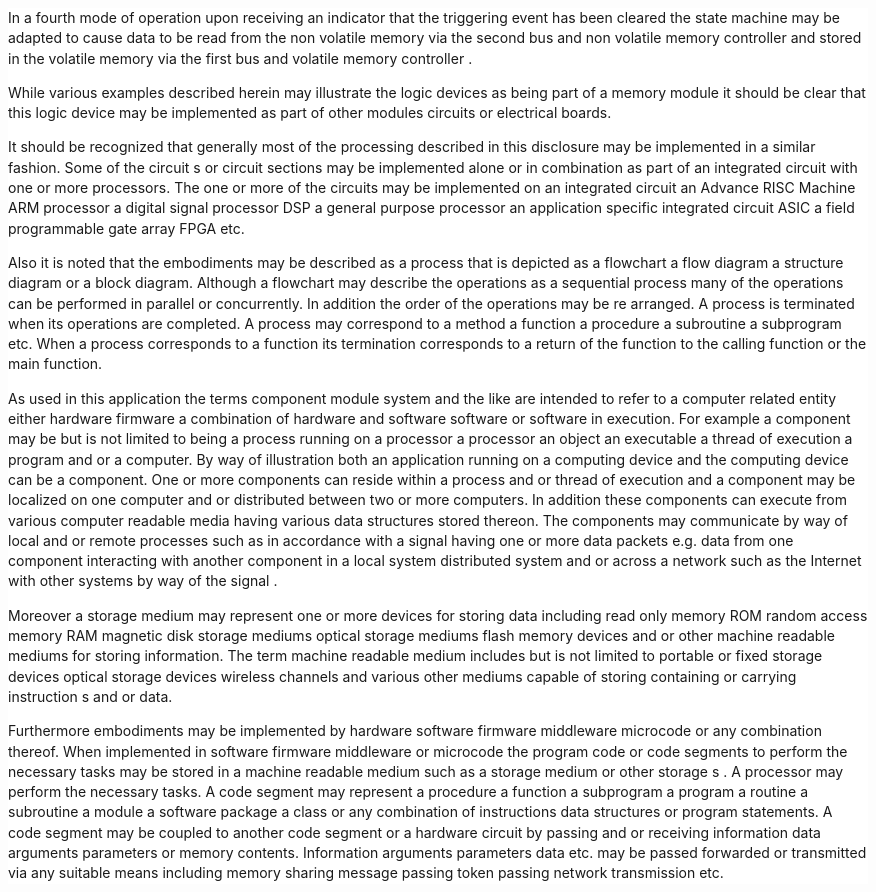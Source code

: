 In a fourth mode of operation upon receiving an indicator that the triggering event has been cleared the state machine may be adapted to cause data to be read from the non volatile memory via the second bus and non volatile memory controller and stored in the volatile memory via the first bus and volatile memory controller .

While various examples described herein may illustrate the logic devices as being part of a memory module it should be clear that this logic device may be implemented as part of other modules circuits or electrical boards.

It should be recognized that generally most of the processing described in this disclosure may be implemented in a similar fashion. Some of the circuit s or circuit sections may be implemented alone or in combination as part of an integrated circuit with one or more processors. The one or more of the circuits may be implemented on an integrated circuit an Advance RISC Machine ARM processor a digital signal processor DSP a general purpose processor an application specific integrated circuit ASIC a field programmable gate array FPGA etc.

Also it is noted that the embodiments may be described as a process that is depicted as a flowchart a flow diagram a structure diagram or a block diagram. Although a flowchart may describe the operations as a sequential process many of the operations can be performed in parallel or concurrently. In addition the order of the operations may be re arranged. A process is terminated when its operations are completed. A process may correspond to a method a function a procedure a subroutine a subprogram etc. When a process corresponds to a function its termination corresponds to a return of the function to the calling function or the main function.

As used in this application the terms component module system and the like are intended to refer to a computer related entity either hardware firmware a combination of hardware and software software or software in execution. For example a component may be but is not limited to being a process running on a processor a processor an object an executable a thread of execution a program and or a computer. By way of illustration both an application running on a computing device and the computing device can be a component. One or more components can reside within a process and or thread of execution and a component may be localized on one computer and or distributed between two or more computers. In addition these components can execute from various computer readable media having various data structures stored thereon. The components may communicate by way of local and or remote processes such as in accordance with a signal having one or more data packets e.g. data from one component interacting with another component in a local system distributed system and or across a network such as the Internet with other systems by way of the signal .

Moreover a storage medium may represent one or more devices for storing data including read only memory ROM random access memory RAM magnetic disk storage mediums optical storage mediums flash memory devices and or other machine readable mediums for storing information. The term machine readable medium includes but is not limited to portable or fixed storage devices optical storage devices wireless channels and various other mediums capable of storing containing or carrying instruction s and or data.

Furthermore embodiments may be implemented by hardware software firmware middleware microcode or any combination thereof. When implemented in software firmware middleware or microcode the program code or code segments to perform the necessary tasks may be stored in a machine readable medium such as a storage medium or other storage s . A processor may perform the necessary tasks. A code segment may represent a procedure a function a subprogram a program a routine a subroutine a module a software package a class or any combination of instructions data structures or program statements. A code segment may be coupled to another code segment or a hardware circuit by passing and or receiving information data arguments parameters or memory contents. Information arguments parameters data etc. may be passed forwarded or transmitted via any suitable means including memory sharing message passing token passing network transmission etc.
